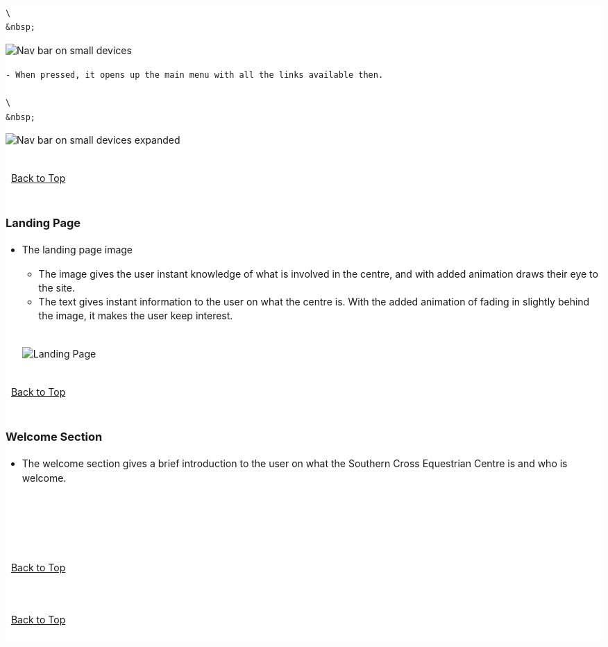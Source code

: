     \
    &nbsp;
![Nav bar on small devices](wireframes/nav-bar-small.JPG)

    - When pressed, it opens up the main menu with all the links available then.

    \
    &nbsp;
![Nav bar on small devices expanded](wireframes/nav-bar-small-expanded.JPG)

\
&nbsp;
[Back to Top](#table-of-contents)
\
&nbsp;
### Landing Page

+ The landing page image
    - The image gives the user instant knowledge of what is involved in the centre, and with added animation draws their eye to the site.
    - The text gives instant information to the user on what the centre is. With the added animation of fading in slightly behind the image, it makes the user keep interest. 
    \
    &nbsp;

    ![Landing Page](wireframes/landing-page.JPG)

\
&nbsp;
[Back to Top](#table-of-contents)
\
&nbsp;


### Welcome Section

+ The welcome section gives a brief introduction to the user on what the Southern Cross Equestrian Centre is and who is welcome.
    \
    &nbsp;

   
    \
    &nbsp;



\
&nbsp;
[Back to Top](#table-of-contents)
\
&nbsp;



\
&nbsp;
[Back to Top](#table-of-contents)
\
&nbsp;
